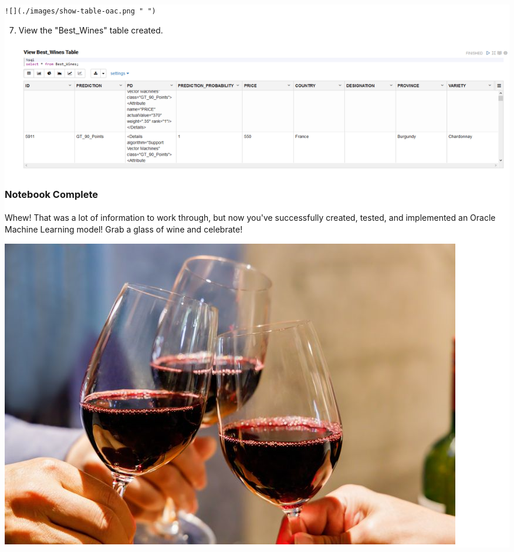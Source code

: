     ![](./images/show-table-oac.png " ")

7. View the "Best_Wines" table created.

    ![](./images/best-wines.png " ")

### Notebook Complete ###

Whew! That was a lot of information to work through, but now you've successfully created, tested, and implemented an Oracle Machine Learning model! Grab a glass of wine and celebrate!

![](./images/congrats.png " ")